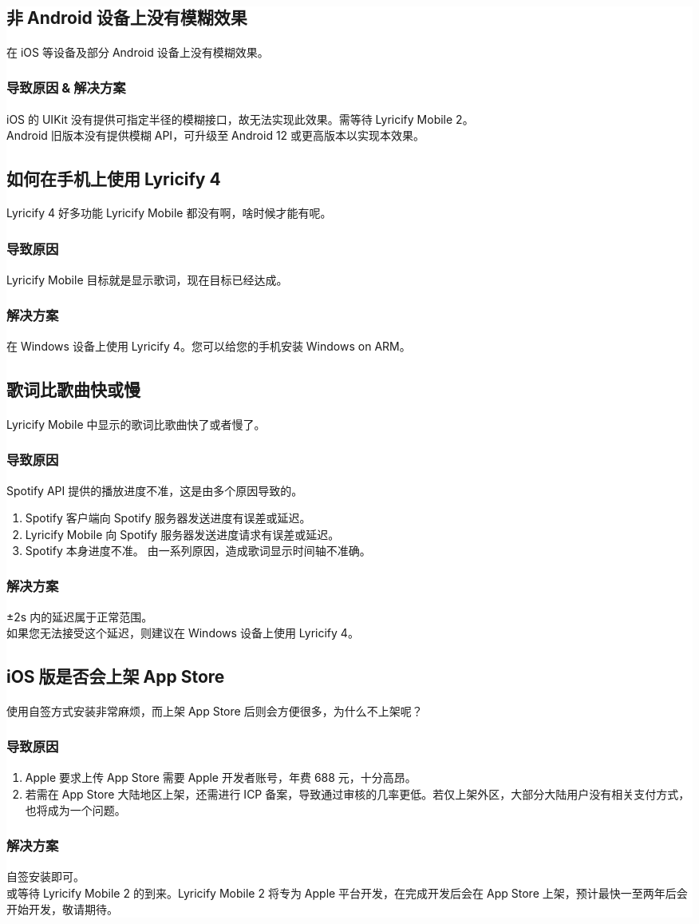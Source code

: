 ## 非 Android 设备上没有模糊效果
在 iOS 等设备及部分 Android 设备上没有模糊效果。
### 导致原因 & 解决方案
iOS 的 UIKit 没有提供可指定半径的模糊接口，故无法实现此效果。需等待 Lyricify Mobile 2。  
Android 旧版本没有提供模糊 API，可升级至 Android 12 或更高版本以实现本效果。  

## 如何在手机上使用 Lyricify 4
Lyricify 4 好多功能 Lyricify Mobile 都没有啊，啥时候才能有呢。
### 导致原因
Lyricify Mobile 目标就是显示歌词，现在目标已经达成。
### 解决方案
在 Windows 设备上使用 Lyricify 4。您可以给您的手机安装 Windows on ARM。

## 歌词比歌曲快或慢
Lyricify Mobile 中显示的歌词比歌曲快了或者慢了。  
### 导致原因
Spotify API 提供的播放进度不准，这是由多个原因导致的。
1. Spotify 客户端向 Spotify 服务器发送进度有误差或延迟。
2. Lyricify Mobile 向 Spotify 服务器发送进度请求有误差或延迟。
3. Spotify 本身进度不准。
由一系列原因，造成歌词显示时间轴不准确。
### 解决方案
±2s 内的延迟属于正常范围。  
如果您无法接受这个延迟，则建议在 Windows 设备上使用 Lyricify 4。

## iOS 版是否会上架 App Store
使用自签方式安装非常麻烦，而上架 App Store 后则会方便很多，为什么不上架呢？  
### 导致原因
1. Apple 要求上传 App Store 需要 Apple 开发者账号，年费 688 元，十分高昂。
2. 若需在 App Store 大陆地区上架，还需进行 ICP 备案，导致通过审核的几率更低。若仅上架外区，大部分大陆用户没有相关支付方式，也将成为一个问题。
### 解决方案
自签安装即可。  
或等待 Lyricify Mobile 2 的到来。Lyricify Mobile 2 将专为 Apple 平台开发，在完成开发后会在 App Store 上架，预计最快一至两年后会开始开发，敬请期待。